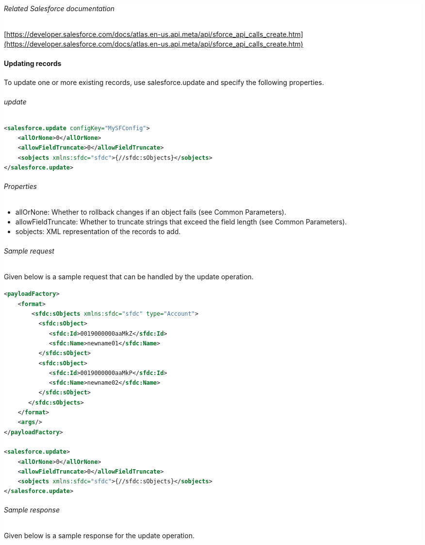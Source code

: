 ###### Related Salesforce documentation

[https://developer.salesforce.com/docs/atlas.en-us.api.meta/api/sforce_api_calls_create.htm](https://developer.salesforce.com/docs/atlas.en-us.api.meta/api/sforce_api_calls_create.htm)

#### Updating records

To update one or more existing records, use salesforce.update and specify the following properties. 

###### update
```xml
<salesforce.update configKey="MySFConfig">
    <allOrNone>0</allOrNone>
    <allowFieldTruncate>0</allowFieldTruncate>
    <sobjects xmlns:sfdc="sfdc">{//sfdc:sObjects}</sobjects>
</salesforce.update>
```

###### Properties
* allOrNone: Whether to rollback changes if an object fails (see Common Parameters).
* allowFieldTruncate: Whether to truncate strings that exceed the field length (see Common Parameters).
* sobjects: XML representation of the records to add.

###### Sample request

Given below is a sample request that can be handled by the update operation.

```xml
<payloadFactory>
    <format>
        <sfdc:sObjects xmlns:sfdc="sfdc" type="Account">
          <sfdc:sObject>
             <sfdc:Id>0019000000aaMkZ</sfdc:Id>
             <sfdc:Name>newname01</sfdc:Name>
          </sfdc:sObject>
          <sfdc:sObject>
             <sfdc:Id>0019000000aaMkP</sfdc:Id>
             <sfdc:Name>newname02</sfdc:Name>
          </sfdc:sObject>
       </sfdc:sObjects>
    </format>
    <args/>
</payloadFactory>
 
<salesforce.update>
    <allOrNone>0</allOrNone>
    <allowFieldTruncate>0</allowFieldTruncate>
    <sobjects xmlns:sfdc="sfdc">{//sfdc:sObjects}</sobjects>
</salesforce.update>
```
###### Sample response

Given below is a sample response for the update operation.
